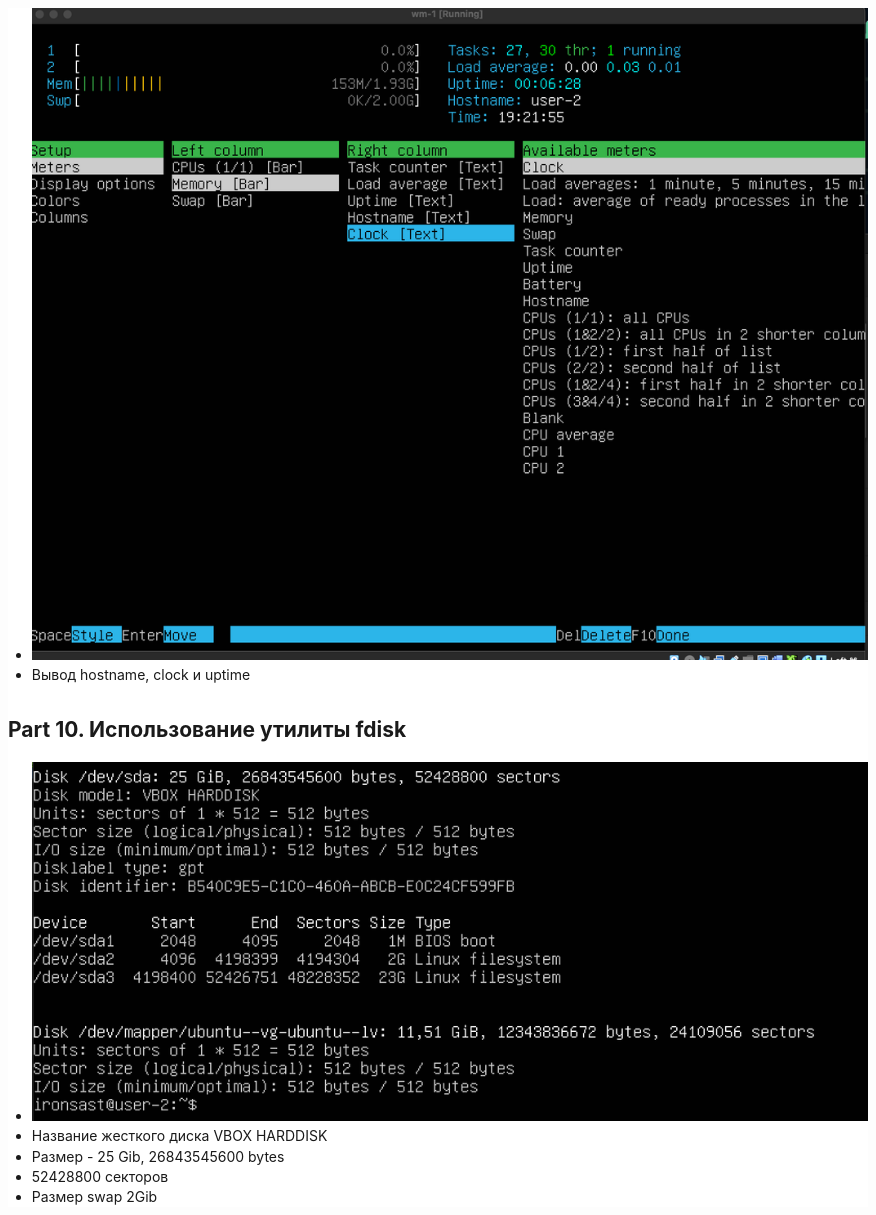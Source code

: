 - ![Вывод hostname, clock и uptime](screenshots/46_adding-hostname-uptame-n-clock.png)
- Вывод hostname, clock и uptime

## Part 10. Использование утилиты fdisk

- ![Использование команды fdisk](screenshots/47_fdisk.png)
- Название жесткого диска VBOX HARDDISK
- Размер - 25 Gib, 26843545600 bytes
- 52428800 секторов
- Размер swap 2Gib
